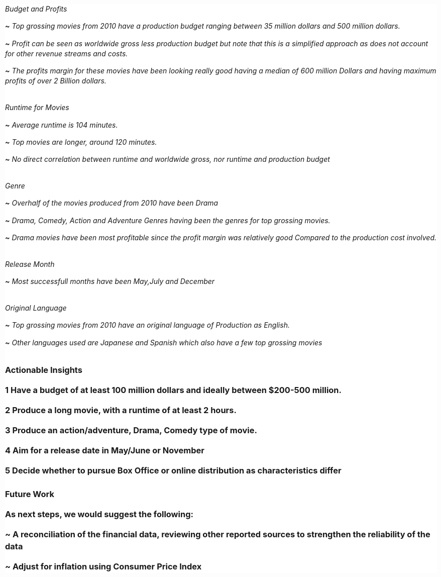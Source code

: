 <h6> Budget and Profits

**~** Top grossing movies from 2010 have a production budget ranging between 35 million dollars and 
    500 million dollars.

**~**  Profit can be seen as worldwide gross less production budget but note that this is a simplified
    approach as does not account for other revenue streams and costs.

**~** The profits margin for these movies have been looking really good having a median of 600 million Dollars
    and having maximum profits of over 2 Billion dollars.

<h6> Runtime for Movies

**~** Average runtime is 104 minutes.

**~** Top movies are longer, around 120 minutes.

**~** No direct correlation between runtime and worldwide gross, nor runtime and production budget

<h6> Genre

**~** Overhalf of the movies produced from 2010 have been Drama

**~** Drama, Comedy, Action and Adventure Genres having been the genres for top 
    grossing movies.

**~**  Drama movies have been most profitable since the profit margin was relatively good
     Compared to the production cost involved.

<h6> Release Month

**~** Most successfull months have been May,July and December

<h6> Original Language

**~** Top grossing movies from 2010 have an original language of Production as
    English.

**~** Other languages used are Japanese and Spanish which also have a few top grossing movies    

<h3> Actionable Insights

**1** Have a budget of at least 100 million dollars and ideally between $200-500 million.

**2** Produce a long movie, with a runtime of at least 2 hours.

**3** Produce an action/adventure, Drama, Comedy type of movie.

**4** Aim for a release date in May/June or November

**5** Decide whether to pursue Box Office or online distribution as characteristics differ


<h3> Future Work

As next steps, we would suggest the following:

**~** A reconciliation of the financial data, reviewing other reported sources to strengthen the reliability of the data

**~** Adjust for inflation using Consumer Price Index
